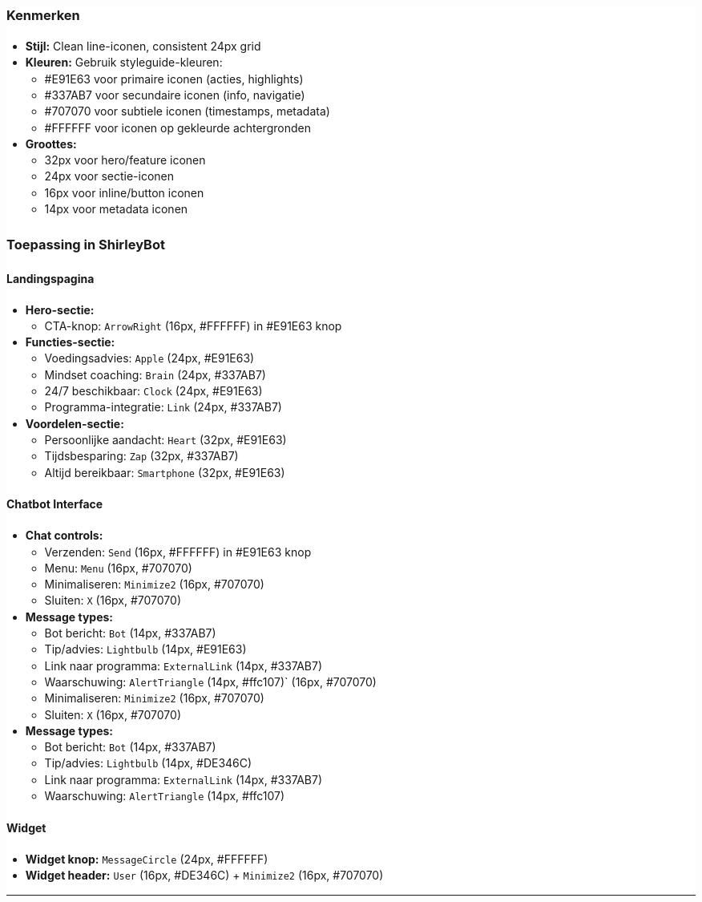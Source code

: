 ### Kenmerken
- **Stijl:** Clean line-iconen, consistent 24px grid
- **Kleuren:** Gebruik styleguide-kleuren:
  - #E91E63 voor primaire iconen (acties, highlights) 
  - #337AB7 voor secundaire iconen (info, navigatie)
  - #707070 voor subtiele iconen (timestamps, metadata)
  - #FFFFFF voor iconen op gekleurde achtergronden
- **Groottes:**
  - 32px voor hero/feature iconen
  - 24px voor sectie-iconen
  - 16px voor inline/button iconen
  - 14px voor metadata iconen

### Toepassing in ShirleyBot

#### Landingspagina
- **Hero-sectie:**
  - CTA-knop: `ArrowRight` (16px, #FFFFFF) in #E91E63 knop
- **Functies-sectie:**
  - Voedingsadvies: `Apple` (24px, #E91E63)
  - Mindset coaching: `Brain` (24px, #337AB7)
  - 24/7 beschikbaar: `Clock` (24px, #E91E63)
  - Programma-integratie: `Link` (24px, #337AB7)
- **Voordelen-sectie:**
  - Persoonlijke aandacht: `Heart` (32px, #E91E63)
  - Tijdsbesparing: `Zap` (32px, #337AB7)
  - Altijd bereikbaar: `Smartphone` (32px, #E91E63)

#### Chatbot Interface
- **Chat controls:**
  - Verzenden: `Send` (16px, #FFFFFF) in #E91E63 knop
  - Menu: `Menu` (16px, #707070)
  - Minimaliseren: `Minimize2` (16px, #707070)
  - Sluiten: `X` (16px, #707070)
- **Message types:**
  - Bot bericht: `Bot` (14px, #337AB7)
  - Tip/advies: `Lightbulb` (14px, #E91E63)
  - Link naar programma: `ExternalLink` (14px, #337AB7)
  - Waarschuwing: `AlertTriangle` (14px, #ffc107)` (16px, #707070)
  - Minimaliseren: `Minimize2` (16px, #707070)
  - Sluiten: `X` (16px, #707070)
- **Message types:**
  - Bot bericht: `Bot` (14px, #337AB7)
  - Tip/advies: `Lightbulb` (14px, #DE346C)
  - Link naar programma: `ExternalLink` (14px, #337AB7)
  - Waarschuwing: `AlertTriangle` (14px, #ffc107)

#### Widget
- **Widget knop:** `MessageCircle` (24px, #FFFFFF)
- **Widget header:** `User` (16px, #DE346C) + `Minimize2` (16px, #707070)

---